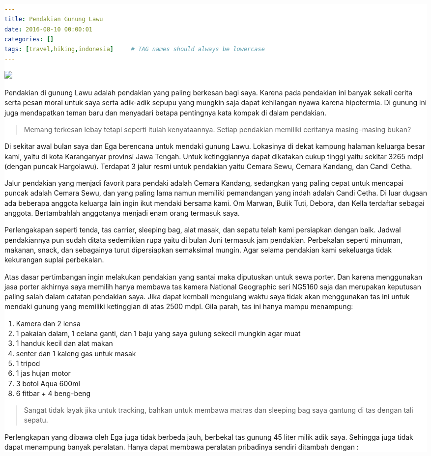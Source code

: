 ```yaml
---
title: Pendakian Gunung Lawu
date: 2016-08-10 00:00:01
categories: []
tags: [travel,hiking,indonesia]     # TAG names should always be lowercase
---
```


![](https://lh3.googleusercontent.com/pw/AP1GczPEQQYy5FxsnrpDQbyK6iWa2-vxAikVz1xSsp4L5b3BqVgn7MCAHei8z6wNX0lbcA2gwW6071EaYP79yXndvfexOFLnnkSHht9_gAwggHY5lz2IDkW2btKu12AgGG3WcsP_Uhef7WMX-7Z3VcwcmWLU=w2801-h1360-s-no?authuser=0)

Pendakian di gunung Lawu adalah pendakian yang paling berkesan bagi saya. Karena pada pendakian ini banyak sekali cerita serta pesan moral untuk saya serta adik-adik sepupu yang mungkin saja dapat kehilangan nyawa karena hipotermia. Di gunung ini juga mendapatkan teman baru dan menyadari betapa pentingnya kata kompak di dalam pendakian.

> Memang terkesan lebay tetapi seperti itulah kenyataannya. Setiap pendakian memiliki ceritanya masing-masing bukan?

Di sekitar awal bulan saya dan Ega berencana untuk mendaki gunung Lawu. Lokasinya di dekat kampung halaman keluarga besar kami, yaitu di kota Karanganyar provinsi Jawa Tengah. Untuk ketinggiannya dapat dikatakan cukup tinggi yaitu sekitar 3265 mdpl (dengan puncak Hargolawu). Terdapat 3 jalur resmi untuk pendakian yaitu Cemara Sewu, Cemara Kandang, dan Candi Cetha.

Jalur pendakian yang menjadi favorit para pendaki adalah Cemara Kandang, sedangkan yang paling cepat untuk mencapai puncak adalah Cemara Sewu, dan yang paling lama namun memiliki pemandangan yang indah adalah Candi Cetha. Di luar dugaan ada beberapa anggota keluarga lain ingin ikut mendaki bersama kami. Om Marwan, Bulik Tuti, Debora, dan Kella terdaftar sebagai anggota. Bertambahlah anggotanya menjadi enam orang termasuk saya.

Perlengakapan seperti tenda, tas carrier, sleeping bag, alat masak, dan sepatu telah kami persiapkan dengan baik. Jadwal pendakiannya pun sudah ditata sedemikian rupa yaitu di bulan Juni termasuk jam pendakian. Perbekalan seperti minuman, makanan, snack, dan sebagainya turut dipersiapkan semaksimal mungin. Agar selama pendakian kami sekeluarga tidak kekurangan suplai perbekalan.

Atas dasar pertimbangan ingin melakukan pendakian yang santai maka diputuskan untuk sewa porter. Dan karena menggunakan jasa porter akhirnya saya memilih hanya membawa tas kamera National Geographic seri NG5160 saja dan merupakan keputusan paling salah dalam catatan pendakian saya. Jika dapat kembali mengulang waktu saya tidak akan menggunakan tas ini untuk mendaki gunung yang memiliki ketinggian di atas 2500 mdpl. Gila parah, tas ini hanya mampu menampung:

1. Kamera dan 2 lensa
2. 1 pakaian dalam, 1 celana ganti, dan 1 baju yang saya gulung sekecil mungkin agar muat
3. 1 handuk kecil dan alat makan
4. senter dan 1 kaleng gas untuk masak
5. 1 tripod
6. 1 jas hujan motor
7. 3 botol Aqua 600ml
8. 6 fitbar + 4 beng-beng

> Sangat tidak layak jika untuk tracking, bahkan untuk membawa matras dan sleeping bag saya gantung di tas dengan tali sepatu.

Perlengkapan yang dibawa oleh Ega juga tidak berbeda jauh, berbekal tas gunung 45 liter milik adik saya. Sehingga juga tidak dapat menampung banyak peralatan. Hanya dapat membawa peralatan pribadinya sendiri ditambah dengan :
